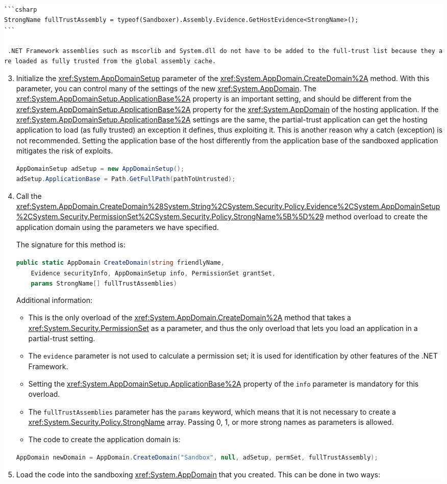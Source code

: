     ```csharp
    StrongName fullTrustAssembly = typeof(Sandboxer).Assembly.Evidence.GetHostEvidence<StrongName>();  
    ```  
  
     .NET Framework assemblies such as mscorlib and System.dll do not have to be added to the full-trust list because they are loaded as fully trusted from the global assembly cache.  
  
3. Initialize the <xref:System.AppDomainSetup> parameter of the <xref:System.AppDomain.CreateDomain%2A> method. With this parameter, you can control many of the settings of the new <xref:System.AppDomain>. The <xref:System.AppDomainSetup.ApplicationBase%2A> property is an important setting, and should be different from the <xref:System.AppDomainSetup.ApplicationBase%2A> property for the <xref:System.AppDomain> of the hosting application. If the <xref:System.AppDomainSetup.ApplicationBase%2A> settings are the same, the partial-trust application can get the hosting application to load (as fully trusted) an exception it defines, thus exploiting it. This is another reason why a catch (exception) is not recommended. Setting the application base of the host differently from the application base of the sandboxed application mitigates the risk of exploits.  
  
    ```csharp
    AppDomainSetup adSetup = new AppDomainSetup();  
    adSetup.ApplicationBase = Path.GetFullPath(pathToUntrusted);  
    ```  
  
4. Call the <xref:System.AppDomain.CreateDomain%28System.String%2CSystem.Security.Policy.Evidence%2CSystem.AppDomainSetup%2CSystem.Security.PermissionSet%2CSystem.Security.Policy.StrongName%5B%5D%29> method overload to create the application domain using the parameters we have specified.  
  
     The signature for this method is:  
  
    ```csharp
    public static AppDomain CreateDomain(string friendlyName,   
        Evidence securityInfo, AppDomainSetup info, PermissionSet grantSet,   
        params StrongName[] fullTrustAssemblies)  
    ```  
  
     Additional information:  
  
    - This is the only overload of the <xref:System.AppDomain.CreateDomain%2A> method that takes a <xref:System.Security.PermissionSet> as a parameter, and thus the only overload that lets you load an application in a partial-trust setting.  
  
    - The `evidence` parameter is not used to calculate a permission set; it is used for identification by other features of the .NET Framework.  
  
    - Setting the <xref:System.AppDomainSetup.ApplicationBase%2A> property of the `info` parameter is mandatory for this overload.  
  
    - The `fullTrustAssemblies` parameter has the `params` keyword, which means that it is not necessary to create a <xref:System.Security.Policy.StrongName> array. Passing 0, 1, or more strong names as parameters is allowed.  
  
    - The code to create the application domain is:  
  
    ```csharp
    AppDomain newDomain = AppDomain.CreateDomain("Sandbox", null, adSetup, permSet, fullTrustAssembly);  
    ```  
  
5. Load the code into the sandboxing <xref:System.AppDomain> that you created. This can be done in two ways:  
  